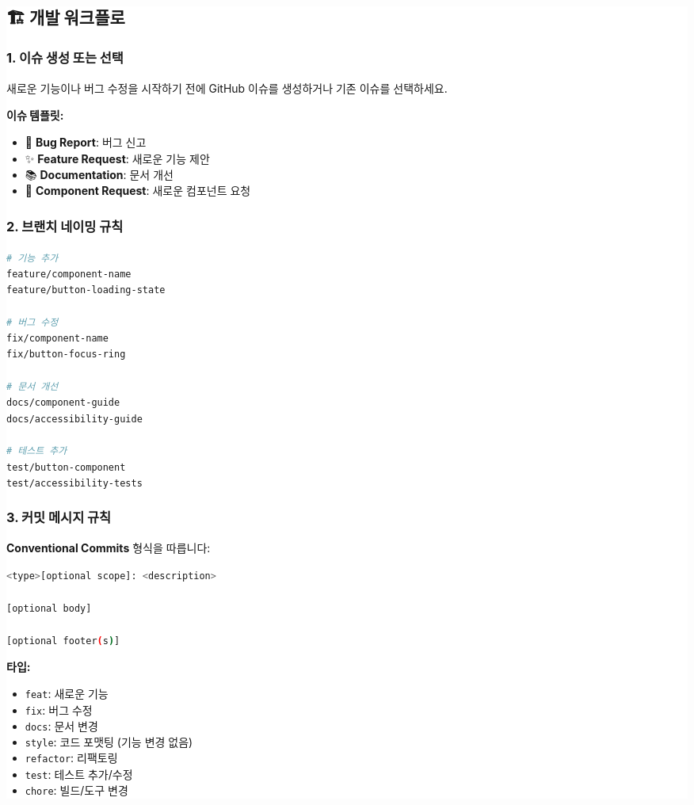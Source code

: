 ## 🏗️ 개발 워크플로

### 1. 이슈 생성 또는 선택

새로운 기능이나 버그 수정을 시작하기 전에 GitHub 이슈를 생성하거나 기존 이슈를 선택하세요.

**이슈 템플릿:**
- 🐛 **Bug Report**: 버그 신고
- ✨ **Feature Request**: 새로운 기능 제안
- 📚 **Documentation**: 문서 개선
- 🧩 **Component Request**: 새로운 컴포넌트 요청

### 2. 브랜치 네이밍 규칙

```bash
# 기능 추가
feature/component-name
feature/button-loading-state

# 버그 수정
fix/component-name
fix/button-focus-ring

# 문서 개선
docs/component-guide
docs/accessibility-guide

# 테스트 추가
test/button-component
test/accessibility-tests
```

### 3. 커밋 메시지 규칙

**Conventional Commits** 형식을 따릅니다:

```bash
<type>[optional scope]: <description>

[optional body]

[optional footer(s)]
```

**타입:**
- `feat`: 새로운 기능
- `fix`: 버그 수정
- `docs`: 문서 변경
- `style`: 코드 포맷팅 (기능 변경 없음)
- `refactor`: 리팩토링
- `test`: 테스트 추가/수정
- `chore`: 빌드/도구 변경
